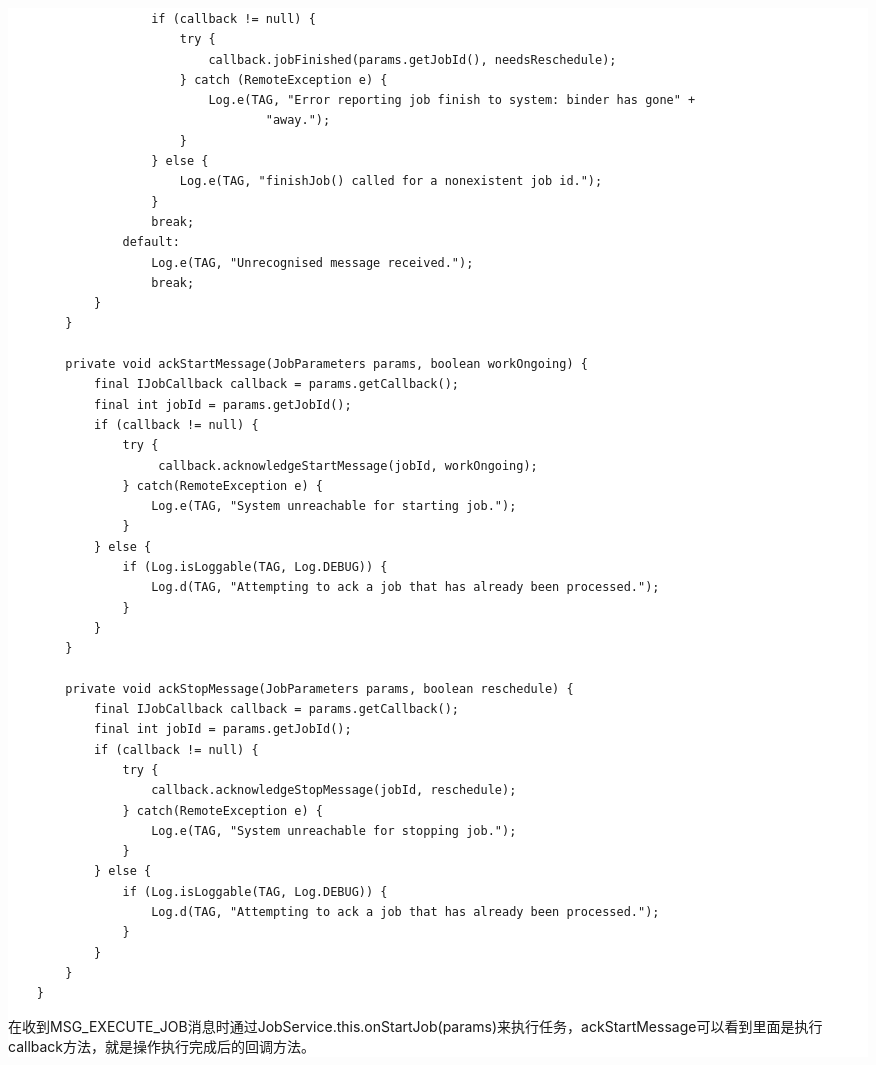                         if (callback != null) {
                            try {
                                callback.jobFinished(params.getJobId(), needsReschedule);
                            } catch (RemoteException e) {
                                Log.e(TAG, "Error reporting job finish to system: binder has gone" +
                                        "away.");
                            }
                        } else {
                            Log.e(TAG, "finishJob() called for a nonexistent job id.");
                        }
                        break;
                    default:
                        Log.e(TAG, "Unrecognised message received.");
                        break;
                }
            }

            private void ackStartMessage(JobParameters params, boolean workOngoing) {
                final IJobCallback callback = params.getCallback();
                final int jobId = params.getJobId();
                if (callback != null) {
                    try {
                         callback.acknowledgeStartMessage(jobId, workOngoing);
                    } catch(RemoteException e) {
                        Log.e(TAG, "System unreachable for starting job.");
                    }
                } else {
                    if (Log.isLoggable(TAG, Log.DEBUG)) {
                        Log.d(TAG, "Attempting to ack a job that has already been processed.");
                    }
                }
            }

            private void ackStopMessage(JobParameters params, boolean reschedule) {
                final IJobCallback callback = params.getCallback();
                final int jobId = params.getJobId();
                if (callback != null) {
                    try {
                        callback.acknowledgeStopMessage(jobId, reschedule);
                    } catch(RemoteException e) {
                        Log.e(TAG, "System unreachable for stopping job.");
                    }
                } else {
                    if (Log.isLoggable(TAG, Log.DEBUG)) {
                        Log.d(TAG, "Attempting to ack a job that has already been processed.");
                    }
                }
            }
        }

在收到MSG_EXECUTE_JOB消息时通过JobService.this.onStartJob(params)来执行任务，ackStartMessage可以看到里面是执行callback方法，就是操作执行完成后的回调方法。
